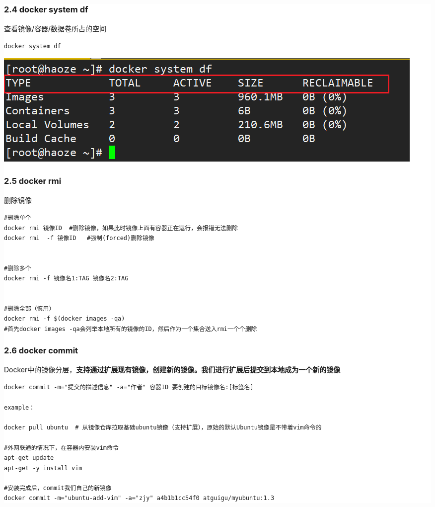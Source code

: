 ### 2.4 docker system df

查看镜像/容器/数据卷所占的空间

```shell
docker system df
```

![alt text](./assets/image2.png)


### 2.5 docker rmi

删除镜像

```shell
#删除单个
docker rmi 镜像ID  #删除镜像，如果此时镜像上面有容器正在运行，会报错无法删除
docker rmi  -f 镜像ID   #强制(forced)删除镜像
 
 
#删除多个
docker rmi -f 镜像名1:TAG 镜像名2:TAG 
 
 
#删除全部（慎用）
docker rmi -f $(docker images -qa)  
#首先docker images -qa会列举本地所有的镜像的ID，然后作为一个集合送入rmi一个个删除
```

### 2.6 docker commit

Docker中的镜像分层，**支持通过扩展现有镜像，创建新的镜像。我们进行扩展后提交到本地成为一个新的镜像**

```shell
docker commit -m="提交的描述信息" -a="作者" 容器ID 要创建的目标镜像名:[标签名]
 
example：
 
docker pull ubuntu  # 从镜像仓库拉取基础ubuntu镜像（支持扩展），原始的默认Ubuntu镜像是不带着vim命令的
 
#外网联通的情况下，在容器内安装vim命令
apt-get update
apt-get -y install vim
 
#安装完成后，commit我们自己的新镜像
docker commit -m="ubuntu-add-vim" -a="zjy" a4b1b1cc54f0 atguigu/myubuntu:1.3
```
